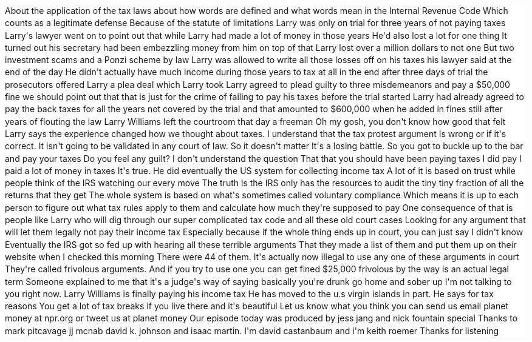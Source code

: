 About the application of the tax laws about how words are defined and what words mean in the Internal Revenue Code
Which counts as a legitimate defense
Because of the statute of limitations Larry was only on trial for three years of not paying taxes
Larry's lawyer went on to point out that while Larry had made a lot of money in those years
He'd also lost a lot for one thing
It turned out his secretary had been embezzling money from him on top of that Larry lost over a million dollars to not one
But two investment scams and a Ponzi scheme by law
Larry was allowed to write all those losses off on his taxes his lawyer said at the end of the day
He didn't actually have much income during those years to tax at all in the end after three days of trial the prosecutors offered
Larry a plea deal which Larry took Larry agreed to plead guilty to three misdemeanors and pay a
$50,000 fine we should point out that that is just for the crime of failing to pay his taxes before the trial started
Larry had already agreed to pay the back taxes for all the years not covered by the trial and that amounted to
$600,000 when he added in fines still after years of flouting the law Larry Williams left the courtroom that day a
freeman
Oh my gosh, you don't know how good that felt
Larry says the experience changed how we thought about taxes. I understand that the tax protest argument
Is wrong or if it's correct. It isn't going to be validated in any court of law. So it doesn't matter
It's a losing battle. So you got to buckle up to the bar and pay your taxes
Do you feel any guilt? I don't understand the question
That that you should have been paying taxes I did pay I paid a lot of money in taxes
It's true. He did eventually the US system for collecting income tax
A lot of it is based on trust while people think of the IRS watching our every move
The truth is the IRS only has the resources to audit the tiny tiny fraction of all the returns that they get
The whole system is based on what's sometimes called voluntary compliance
Which means it is up to each person to figure out what tax rules apply to them and calculate how much they're supposed to pay
One consequence of that is people like Larry who will dig through our super complicated tax code and all these old court cases
Looking for any argument that will let them legally not pay their income tax
Especially because if the whole thing ends up in court, you can just say I didn't know
Eventually the IRS got so fed up with hearing all these terrible arguments
That they made a list of them and put them up on their website when I checked this morning
There were 44 of them. It's actually now illegal to use any one of these arguments in court
They're called frivolous arguments. And if you try to use one you can get fined
$25,000 frivolous by the way is an actual legal term
Someone explained to me that it's a judge's way of saying basically you're drunk go home and sober up
I'm not talking to you right now. Larry Williams is finally paying his income tax
He has moved to the u.s virgin islands in part. He says for tax reasons
You get a lot of tax breaks if you live there and it's beautiful
Let us know what you think you can send us email planet money at npr.org or tweet us at planet money
Our episode today was produced by jess jang and nick fountain special
Thanks to mark pitcavage jj mcnab david k. johnson and isaac martin. I'm david castanbaum and i'm keith roemer
Thanks for listening
